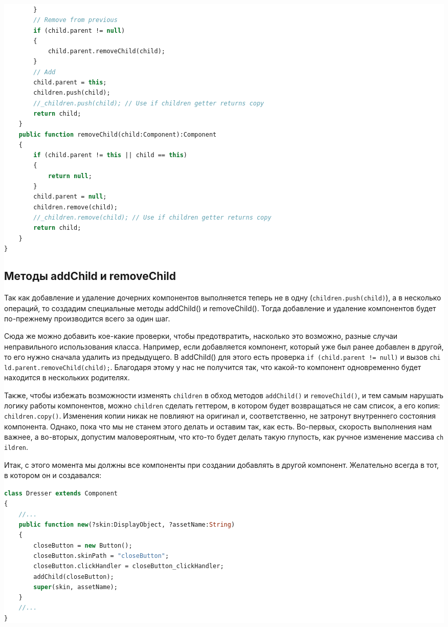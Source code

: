 ```haxe
        }
        // Remove from previous
        if (child.parent != null)
        {
            child.parent.removeChild(child);
        }
        // Add
        child.parent = this;
        children.push(child);
        //_children.push(child); // Use if children getter returns copy
        return child;
    }
    public function removeChild(child:Component):Component
    {
        if (child.parent != this || child == this)
        {
            return null;
        }
        child.parent = null;
        children.remove(child);
        //_children.remove(child); // Use if children getter returns copy
        return child;
    }
}
```

## Методы addChild и removeChild

Так как добавление и удаление дочерних компонентов выполняется теперь не в одну (`children.push(child)`), а в несколько операций, то создадим специальные методы addChild() и removeChild(). Тогда добавление и удаление компонентов будет по-прежнему производится всего за один шаг.

Сюда же можно добавить кое-какие проверки, чтобы предотвратить, насколько это возможно, разные случаи неправильного использования класса. Например, если добавляется компонент, который уже был ранее добавлен в другой, то его нужно сначала удалить из предыдущего. В addChild() для этого есть проверка `if (child.parent != null)` и вызов `child.parent.removeChild(child);`. Благодаря этому у нас не получится так, что какой-то компонент одновременно будет находится в нескольких родителях.

Также, чтобы избежать возможности изменять `children` в обход методов `addChild()` и `removeChild()`, и тем самым нарушать логику работы компонентов, можно `children` сделать геттером, в котором будет возвращаться не сам список, а его копия: `children.copy()`. Изменения копии никак не повлияют на оригинал и, соответственно, не затронут внутреннего состояния компонента. Однако, пока что мы не станем этого делать и оставим так, как есть. Во-первых, скорость выполнения нам важнее, а во-вторых, допустим маловероятным, что кто-то будет делать такую глупость, как ручное изменение массива `children`.

Итак, с этого момента мы должны все компоненты при создании добавлять в другой компонент. Желательно всегда в тот, в котором он и создавался:

```haxe
class Dresser extends Component
{
    //...
    public function new(?skin:DisplayObject, ?assetName:String)
    {
        closeButton = new Button();
        closeButton.skinPath = "closeButton";
        closeButton.clickHandler = closeButton_clickHandler;
        addChild(closeButton);
        super(skin, assetName);
    }
    //...
}
```
